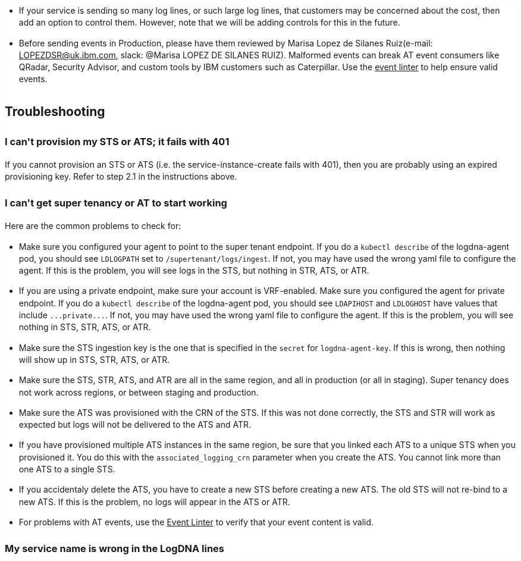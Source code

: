 - If your service is sending so many log lines, or such large log lines, that customers may be concerned about the cost, then add an option to control them. However, note that we will be adding controls for this in the future.

- Before sending events in Production, please have them reviewed by  Marisa Lopez de Silanes Ruiz(e-mail: LOPEZDSR@uk.ibm.com, slack: @Marisa LOPEZ DE SILANES RUIZ). Malformed events can break AT event consumers like QRadar, Security Advisor, and custom tools by IBM customers such as Caterpillar. Use the [event linter](https://github.ibm.com/activity-tracker/helloATv3#at-event-linter) to help ensure valid events.


## Troubleshooting


### I can't provision my STS or ATS; it fails with 401

If you cannot provision an STS or ATS (i.e. the service-instance-create fails with 401), then you are probably using an expired provisioning key. Refer to step 2.1 in the instructions above.


### I can't get super tenancy or AT to start working

Here are the common problems to check for:

* Make sure you configured your agent to point to the super tenant endpoint. If you do a `kubectl describe` of the logdna-agent pod, you should see `LDLOGPATH` set to `/supertenant/logs/ingest`.  If not, you may have used the wrong yaml file to configure the agent. If this is the problem, you will see logs in the STS, but nothing in STR, ATS, or ATR.

* If you are using a private endpoint, make sure your account is VRF-enabled. Make sure you configured the agent for private endpoint. If you do a `kubectl describe` of the logdna-agent pod, you should see `LDAPIHOST` and `LDLOGHOST` have values that include `...private...`.  If not, you may have used the wrong yaml file to configure the agent. If this is the problem, you will see nothing in STS, STR, ATS, or ATR.

* Make sure the STS ingestion key is the one that is specified in the `secret` for `logdna-agent-key`. If this is wrong, then nothing will show up in STS, STR, ATS, or ATR.

* Make sure the STS, STR, ATS, and ATR are all in the same region, and all in production (or all in staging). Super tenancy does not work across regions, or between staging and production.

* Make sure the ATS was provisioned with the CRN of the STS. If this was not done correctly, the STS and STR will work as expected but logs will not be delivered to the ATS and ATR.

* If you have provisioned multiple ATS instances in the same region, be sure that you linked each ATS to a unique STS when you provisioned it. You do this with the `associated_logging_crn` parameter when you create the ATS. You cannot link more than one ATS to a single STS.

* If you accidentaly delete the ATS, you have to create a new STS before creating a new ATS. The old STS will not re-bind to a new ATS. If this is the problem, no logs will appear in the ATS or ATR.

* For problems with AT events, use the [Event Linter](/docs/services/Activity-Tracker-with-LogDNA?topic=Activity-Tracker-with-LogDNA-ibm_event_fields#validate) to verify that your event content is valid.


### My service name is wrong in the LogDNA lines
